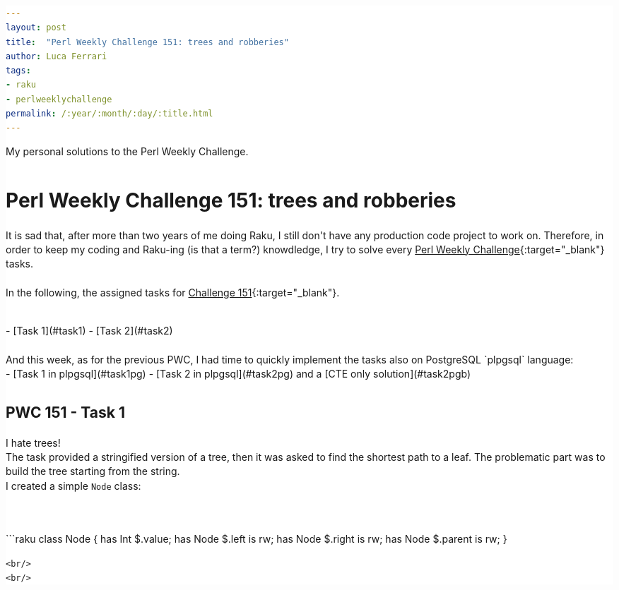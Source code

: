 ```yaml
---
layout: post
title:  "Perl Weekly Challenge 151: trees and robberies"
author: Luca Ferrari
tags:
- raku
- perlweeklychallenge
permalink: /:year/:month/:day/:title.html
---
```

My personal solutions to the Perl Weekly Challenge.

# Perl Weekly Challenge 151: trees and robberies

It is sad that, after more than two years of me doing Raku, I still don't have any production code project to work on.
Therefore, in order to keep my coding and Raku-ing (is that a term?) knowdledge, I try to solve every  [Perl Weekly Challenge](https://perlweeklychallenge.org/){:target="_blank"} tasks.
<br/>
<br/>
In the following, the assigned tasks for [Challenge 151](https://perlweeklychallenge.org/blog/perl-weekly-challenge-0151/){:target="_blank"}.

<br/>
- [Task 1](#task1)
- [Task 2](#task2)


<br/>
<br/>
And this week, as for the previous PWC, I had time to quickly implement the tasks also on PostgreSQL `plpgsql` language:
<br/>
- [Task 1 in plpgsql](#task1pg)
- [Task 2 in plpgsql](#task2pg) and a [CTE only solution](#task2pgb)





<a name="task1"></a>
## PWC 151 - Task 1

I hate trees!
<br/>
The task provided a stringified version of a tree, then it was asked to find the shortest path to a leaf. The problematic part was to build the tree starting from the string.
<br/>
I created a simple `Node` class:


<br/>
<br/>
```raku
class Node {
    has Int $.value;
    has Node $.left is rw;
    has Node $.right is rw;
    has Node $.parent is rw;
}

 ```
<br/>
<br/>
